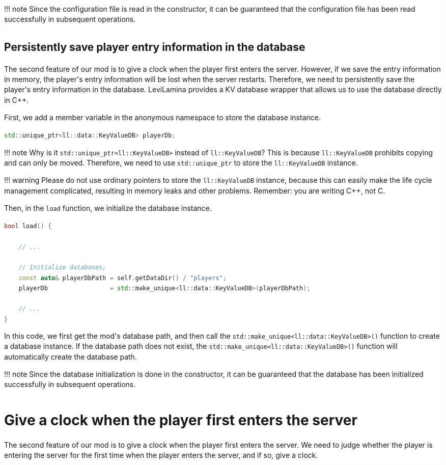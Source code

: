 !!! note
    Since the configuration file is read in the constructor, it can be guaranteed that the configuration file has been read successfully in subsequent operations.

## Persistently save player entry information in the database

The second feature of our mod is to give a clock when the player first enters the server. However, if we save the entry information in memory, the player's entry information will be lost when the server restarts. Therefore, we need to persistently save the player's entry information in the database. LeviLamina provides a KV database wrapper that allows us to use the database directly in C++.

First, we add a member variable in the anonymous namespace to store the database instance.

```cpp
std::unique_ptr<ll::data::KeyValueDB> playerDb;
```

!!! note
    Why is it `std::unique_ptr<ll::KeyValueDB>` instead of `ll::KeyValueDB`? This is because `ll::KeyValueDB` prohibits copying and can only be moved. Therefore, we need to use `std::unique_ptr` to store the `ll::KeyValueDB` instance.

!!! warning
    Please do not use ordinary pointers to store the `ll::KeyValueDB` instance, because this can easily make the life cycle management complicated, resulting in memory leaks and other problems. Remember: you are writing C++, not C.

Then, in the `load` function, we initialize the database instance.

```cpp
bool load() {
        
    // ...

    // Initialize databases;
    const auto& playerDbPath = self.getDataDir() / "players";
    playerDb                 = std::make_unique<ll::data::KeyValueDB>(playerDbPath);

    // ...
}
```

In this code, we first get the mod's database path, and then call the `std::make_unique<ll::data::KeyValueDB>()` function to create a database instance. If the database path does not exist, the `std::make_unique<ll::data::KeyValueDB>()` function will automatically create the database path.

!!! note
    Since the database initialization is done in the constructor, it can be guaranteed that the database has been initialized successfully in subsequent operations.

# Give a clock when the player first enters the server

The second feature of our mod is to give a clock when the player first enters the server. We need to judge whether the player is entering the server for the first time when the player enters the server, and if so, give a clock.
